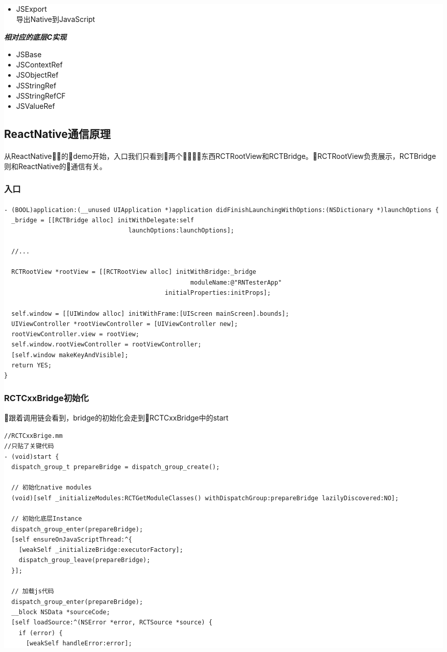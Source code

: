 - JSExport<br>
导出Native到JavaScript

***相对应的底层C实现***
- JSBase
- JSContextRef
- JSObjectRef
- JSStringRef
- JSStringRefCF
- JSValueRef

## ReactNative通信原理

从ReactNative的demo开始，入口我们只看到两个东西RCTRootView和RCTBridge。RCTRootView负责展示，RCTBridge则和ReactNative的通信有关。

### 入口

```objc
- (BOOL)application:(__unused UIApplication *)application didFinishLaunchingWithOptions:(NSDictionary *)launchOptions {
  _bridge = [[RCTBridge alloc] initWithDelegate:self
                                  launchOptions:launchOptions];

  //...

  RCTRootView *rootView = [[RCTRootView alloc] initWithBridge:_bridge
                                                   moduleName:@"RNTesterApp"
                                            initialProperties:initProps];

  self.window = [[UIWindow alloc] initWithFrame:[UIScreen mainScreen].bounds];
  UIViewController *rootViewController = [UIViewController new];
  rootViewController.view = rootView;
  self.window.rootViewController = rootViewController;
  [self.window makeKeyAndVisible];
  return YES;
}
```
### RCTCxxBridge初始化

跟着调用链会看到，bridge的初始化会走到RCTCxxBridge中的start
```objc
//RCTCxxBrige.mm
//只贴了关键代码
- (void)start {
  dispatch_group_t prepareBridge = dispatch_group_create();

  // 初始化native modules
  (void)[self _initializeModules:RCTGetModuleClasses() withDispatchGroup:prepareBridge lazilyDiscovered:NO];

  // 初始化底层Instance
  dispatch_group_enter(prepareBridge);
  [self ensureOnJavaScriptThread:^{
    [weakSelf _initializeBridge:executorFactory];
    dispatch_group_leave(prepareBridge);
  }];

  // 加载js代码
  dispatch_group_enter(prepareBridge);
  __block NSData *sourceCode;
  [self loadSource:^(NSError *error, RCTSource *source) {
    if (error) {
      [weakSelf handleError:error];
```